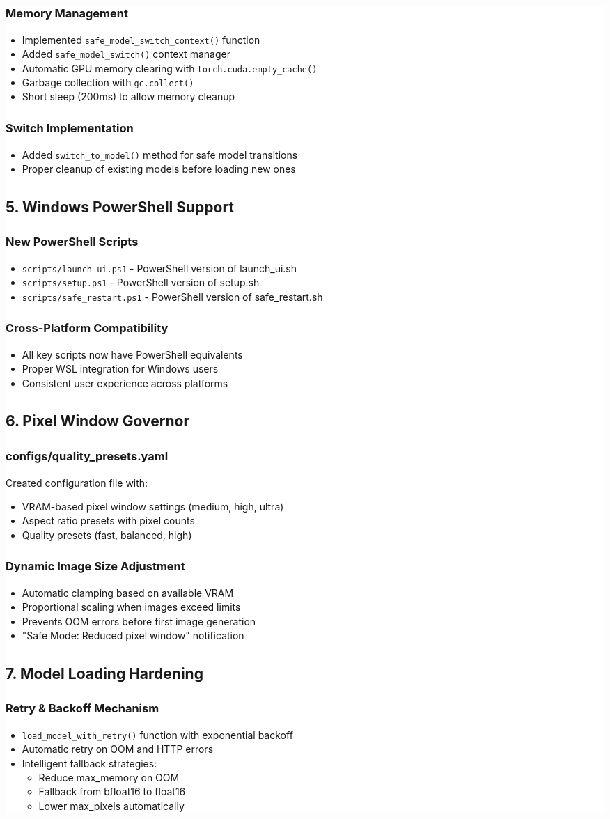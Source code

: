 ### Memory Management
- Implemented `safe_model_switch_context()` function
- Added `safe_model_switch()` context manager
- Automatic GPU memory clearing with `torch.cuda.empty_cache()`
- Garbage collection with `gc.collect()`
- Short sleep (200ms) to allow memory cleanup

### Switch Implementation
- Added `switch_to_model()` method for safe model transitions
- Proper cleanup of existing models before loading new ones

## 5. Windows PowerShell Support

### New PowerShell Scripts
- `scripts/launch_ui.ps1` - PowerShell version of launch_ui.sh
- `scripts/setup.ps1` - PowerShell version of setup.sh
- `scripts/safe_restart.ps1` - PowerShell version of safe_restart.sh

### Cross-Platform Compatibility
- All key scripts now have PowerShell equivalents
- Proper WSL integration for Windows users
- Consistent user experience across platforms

## 6. Pixel Window Governor

### configs/quality_presets.yaml
Created configuration file with:
- VRAM-based pixel window settings (medium, high, ultra)
- Aspect ratio presets with pixel counts
- Quality presets (fast, balanced, high)

### Dynamic Image Size Adjustment
- Automatic clamping based on available VRAM
- Proportional scaling when images exceed limits
- Prevents OOM errors before first image generation
- "Safe Mode: Reduced pixel window" notification

## 7. Model Loading Hardening

### Retry & Backoff Mechanism
- `load_model_with_retry()` function with exponential backoff
- Automatic retry on OOM and HTTP errors
- Intelligent fallback strategies:
  - Reduce max_memory on OOM
  - Fallback from bfloat16 to float16
  - Lower max_pixels automatically
